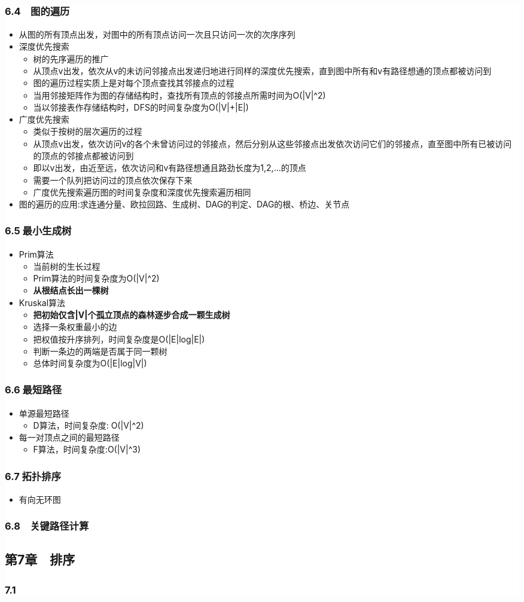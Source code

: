 

### 6.4　图的遍历

- 从图的所有顶点出发，对图中的所有顶点访问一次且只访问一次的次序序列
- 深度优先搜索
  - 树的先序遍历的推广
  - 从顶点v出发，依次从v的未访问邻接点出发递归地进行同样的深度优先搜索，直到图中所有和v有路径想通的顶点都被访问到
  - 图的遍历过程实质上是对每个顶点查找其邻接点的过程
  - 当用邻接矩阵作为图的存储结构时，查找所有顶点的邻接点所需时间为O(|V|^2)
  - 当以邻接表作存储结构时，DFS的时间复杂度为O(|V|+|E|)
- 广度优先搜索
  - 类似于按树的层次遍历的过程
  - 从顶点v出发，依次访问v的各个未曾访问过的邻接点，然后分别从这些邻接点出发依次访问它们的邻接点，直至图中所有已被访问的顶点的邻接点都被访问到
  - 即以v出发，由近至远，依次访问和v有路径想通且路劲长度为1,2,...的顶点
  - 需要一个队列把访问过的顶点依次保存下来
  - 广度优先搜索遍历图的时间复杂度和深度优先搜索遍历相同
- 图的遍历的应用:求连通分量、欧拉回路、生成树、DAG的判定、DAG的根、桥边、关节点



### 6.5 最小生成树

- Prim算法
  - 当前树的生长过程
  - Prim算法的时间复杂度为O(|V|^2)
  - **从根结点长出一棵树**
- Kruskal算法
  - **把初始仅含|V|个孤立顶点的森林逐步合成一颗生成树**
  - 选择一条权重最小的边
  - 把权值按升序排列，时间复杂度是O(|E|log|E|)
  - 判断一条边的两端是否属于同一颗树
  - 总体时间复杂度为O(|E|log|V|)

### 6.6 最短路径

- 单源最短路径
  - D算法，时间复杂度: O(|V|^2)
- 每一对顶点之间的最短路径
  - F算法，时间复杂度:O(|V|^3)

### 6.7 拓扑排序

- 有向无环图



### 6.8　关键路径计算



## 第7章　排序

### 7.1
